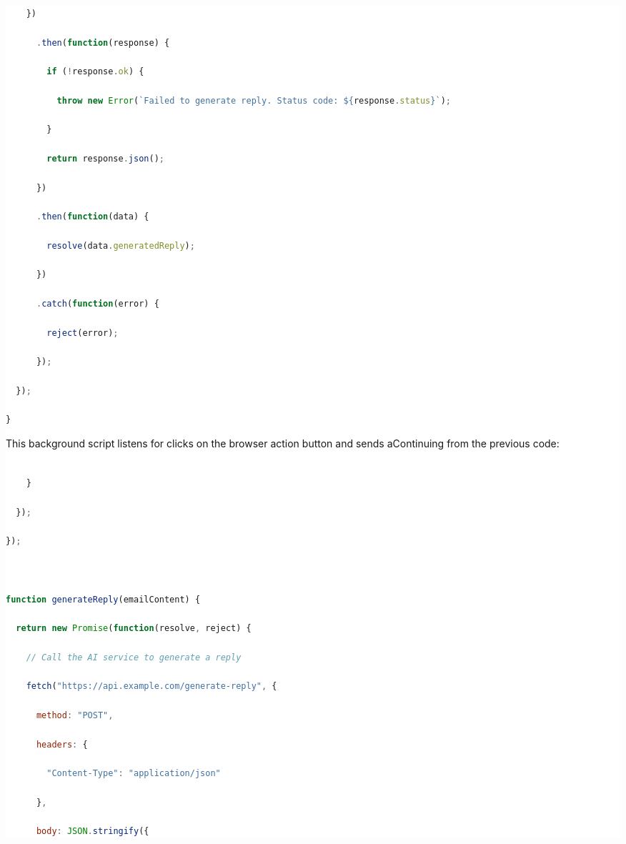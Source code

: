 ```javascript
    })

      .then(function(response) {

        if (!response.ok) {

          throw new Error(`Failed to generate reply. Status code: ${response.status}`);

        }

        return response.json();

      })

      .then(function(data) {

        resolve(data.generatedReply);

      })

      .catch(function(error) {

        reject(error);

      });

  });

}

```



This background script listens for clicks on the browser action button and sends aContinuing from the previous code:



```javascript

    }

  });

});



function generateReply(emailContent) {

  return new Promise(function(resolve, reject) {

    // Call the AI service to generate a reply

    fetch("https://api.example.com/generate-reply", {

      method: "POST",

      headers: {

        "Content-Type": "application/json"

      },

      body: JSON.stringify({
```